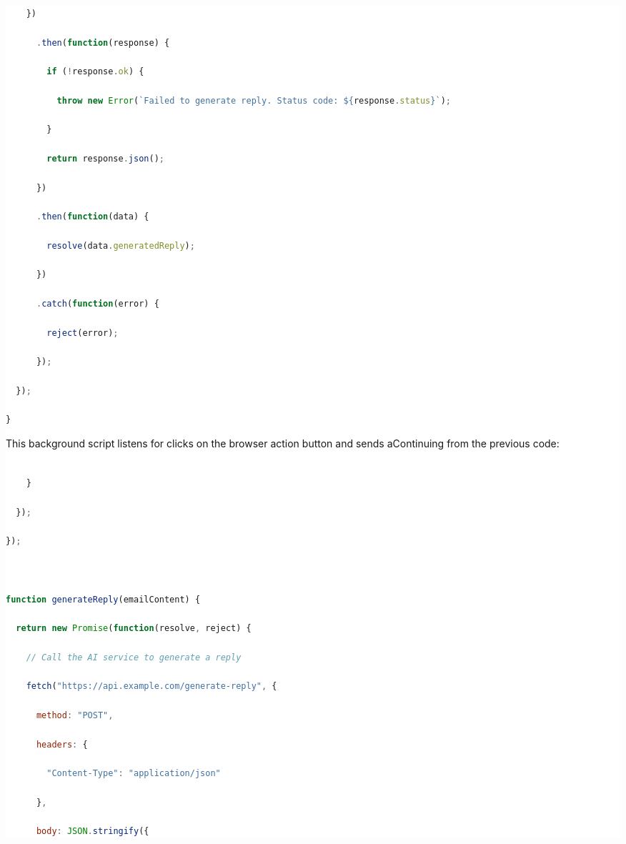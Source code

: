 ```javascript
    })

      .then(function(response) {

        if (!response.ok) {

          throw new Error(`Failed to generate reply. Status code: ${response.status}`);

        }

        return response.json();

      })

      .then(function(data) {

        resolve(data.generatedReply);

      })

      .catch(function(error) {

        reject(error);

      });

  });

}

```



This background script listens for clicks on the browser action button and sends aContinuing from the previous code:



```javascript

    }

  });

});



function generateReply(emailContent) {

  return new Promise(function(resolve, reject) {

    // Call the AI service to generate a reply

    fetch("https://api.example.com/generate-reply", {

      method: "POST",

      headers: {

        "Content-Type": "application/json"

      },

      body: JSON.stringify({
```